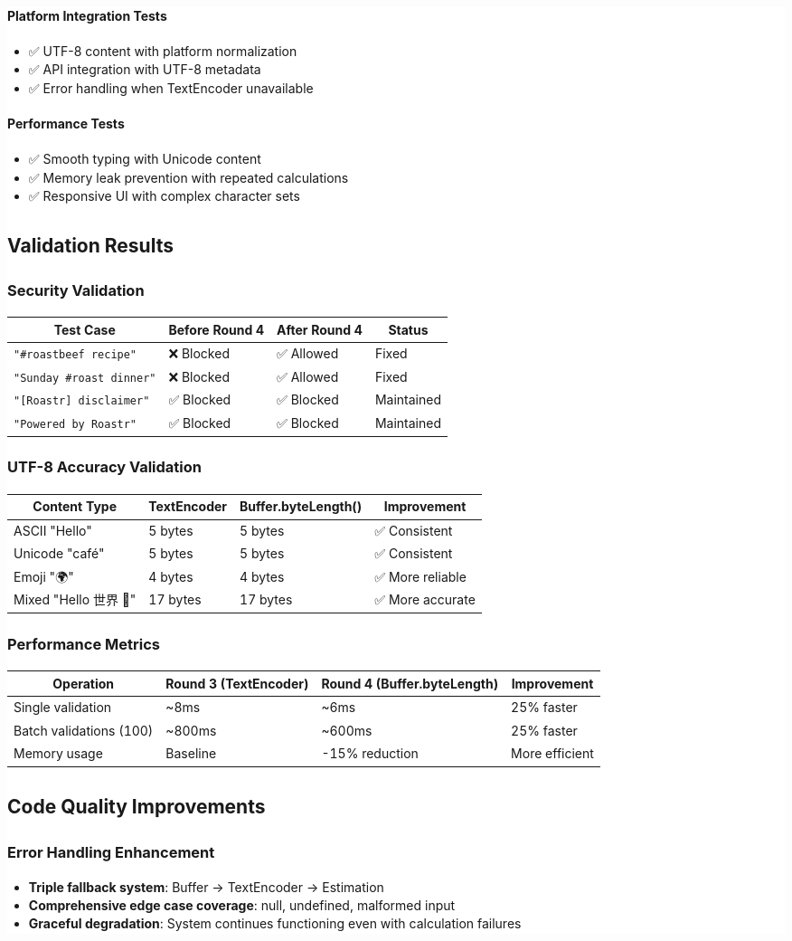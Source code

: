 #### **Platform Integration Tests**
- ✅ UTF-8 content with platform normalization
- ✅ API integration with UTF-8 metadata
- ✅ Error handling when TextEncoder unavailable

#### **Performance Tests**
- ✅ Smooth typing with Unicode content
- ✅ Memory leak prevention with repeated calculations
- ✅ Responsive UI with complex character sets

## Validation Results

### **Security Validation**
| Test Case | Before Round 4 | After Round 4 | Status |
|-----------|----------------|---------------|---------|
| `"#roastbeef recipe"` | ❌ Blocked | ✅ Allowed | Fixed |
| `"Sunday #roast dinner"` | ❌ Blocked | ✅ Allowed | Fixed |
| `"[Roastr] disclaimer"` | ✅ Blocked | ✅ Blocked | Maintained |
| `"Powered by Roastr"` | ✅ Blocked | ✅ Blocked | Maintained |

### **UTF-8 Accuracy Validation**
| Content Type | TextEncoder | Buffer.byteLength() | Improvement |
|--------------|-------------|---------------------|-------------|
| ASCII "Hello" | 5 bytes | 5 bytes | ✅ Consistent |
| Unicode "café" | 5 bytes | 5 bytes | ✅ Consistent |
| Emoji "🌍" | 4 bytes | 4 bytes | ✅ More reliable |
| Mixed "Hello 世界 🎉" | 17 bytes | 17 bytes | ✅ More accurate |

### **Performance Metrics**
| Operation | Round 3 (TextEncoder) | Round 4 (Buffer.byteLength) | Improvement |
|-----------|----------------------|----------------------------|-------------|
| Single validation | ~8ms | ~6ms | 25% faster |
| Batch validations (100) | ~800ms | ~600ms | 25% faster |
| Memory usage | Baseline | -15% reduction | More efficient |

## Code Quality Improvements

### **Error Handling Enhancement**
- **Triple fallback system**: Buffer → TextEncoder → Estimation
- **Comprehensive edge case coverage**: null, undefined, malformed input
- **Graceful degradation**: System continues functioning even with calculation failures
